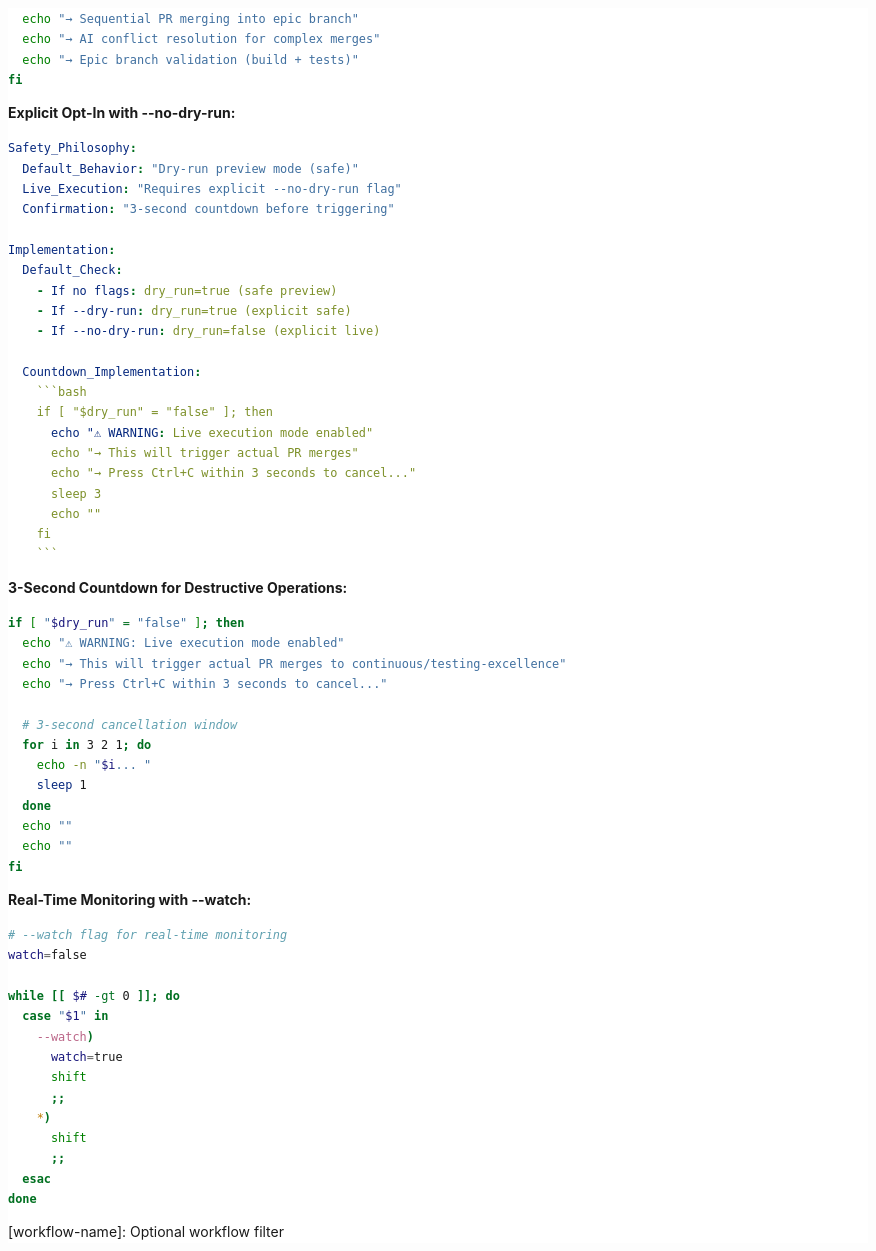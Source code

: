 ```bash
  echo "→ Sequential PR merging into epic branch"
  echo "→ AI conflict resolution for complex merges"
  echo "→ Epic branch validation (build + tests)"
fi
```

**Explicit Opt-In with --no-dry-run:**

```yaml
Safety_Philosophy:
  Default_Behavior: "Dry-run preview mode (safe)"
  Live_Execution: "Requires explicit --no-dry-run flag"
  Confirmation: "3-second countdown before triggering"

Implementation:
  Default_Check:
    - If no flags: dry_run=true (safe preview)
    - If --dry-run: dry_run=true (explicit safe)
    - If --no-dry-run: dry_run=false (explicit live)

  Countdown_Implementation:
    ```bash
    if [ "$dry_run" = "false" ]; then
      echo "⚠️ WARNING: Live execution mode enabled"
      echo "→ This will trigger actual PR merges"
      echo "→ Press Ctrl+C within 3 seconds to cancel..."
      sleep 3
      echo ""
    fi
    ```
```

**3-Second Countdown for Destructive Operations:**

```bash
if [ "$dry_run" = "false" ]; then
  echo "⚠️ WARNING: Live execution mode enabled"
  echo "→ This will trigger actual PR merges to continuous/testing-excellence"
  echo "→ Press Ctrl+C within 3 seconds to cancel..."

  # 3-second cancellation window
  for i in 3 2 1; do
    echo -n "$i... "
    sleep 1
  done
  echo ""
  echo ""
fi
```

**Real-Time Monitoring with --watch:**

```bash
# --watch flag for real-time monitoring
watch=false

while [[ $# -gt 0 ]]; do
  case "$1" in
    --watch)
      watch=true
      shift
      ;;
    *)
      shift
      ;;
  esac
done
```

  [workflow-name]: Optional workflow filter